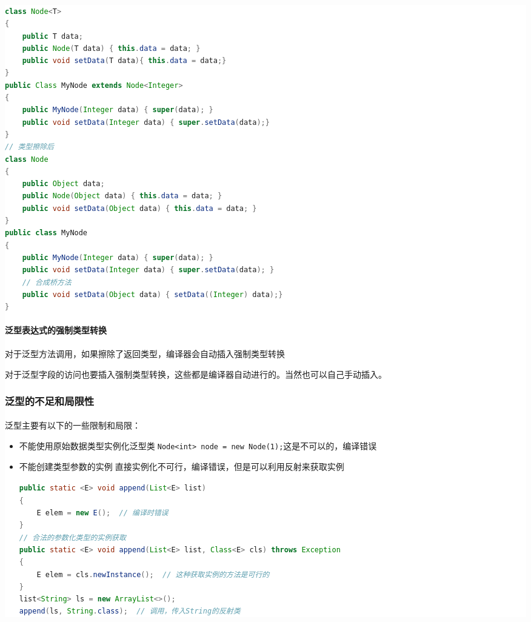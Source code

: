 ```java
class Node<T>
{
    public T data;
    public Node(T data) { this.data = data; }
    public void setData(T data){ this.data = data;}
}
public Class MyNode extends Node<Integer>
{
    public MyNode(Integer data) { super(data); }
    public void setData(Integer data) { super.setData(data);}
}
// 类型擦除后
class Node
{
    public Object data;
    public Node(Object data) { this.data = data; }
    public void setData(Object data) { this.data = data; }
}
public class MyNode
{
    public MyNode(Integer data) { super(data); }
    public void setData(Integer data) { super.setData(data); }
    // 合成桥方法
    public void setData(Object data) { setData((Integer) data);}
}
```

#### 泛型表达式的强制类型转换

对于泛型方法调用，如果擦除了返回类型，编译器会自动插入强制类型转换

对于泛型字段的访问也要插入强制类型转换，这些都是编译器自动进行的。当然也可以自己手动插入。

### 泛型的不足和局限性

泛型主要有以下的一些限制和局限：

- 不能使用原始数据类型实例化泛型类
  `Node<int> node = new Node(1);`这是不可以的，编译错误

- 不能创建类型参数的实例
  直接实例化不可行，编译错误，但是可以利用反射来获取实例

  ```java
  public static <E> void append(List<E> list)
  {
      E elem = new E();  // 编译时错误
  }
  // 合法的参数化类型的实例获取
  public static <E> void append(List<E> list, Class<E> cls) throws Exception
  {
      E elem = cls.newInstance();  // 这种获取实例的方法是可行的
  }
  list<String> ls = new ArrayList<>();
  append(ls, String.class);  // 调用，传入String的反射类
  ```
